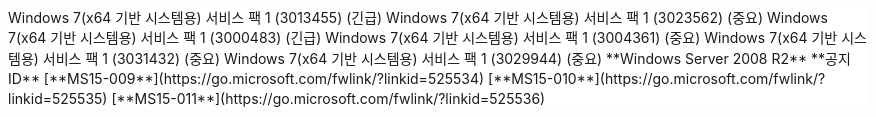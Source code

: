 </td>
<td style="border:1px solid black;">
Windows 7(x64 기반 시스템용) 서비스 팩 1  
(3013455)  
(긴급)  
Windows 7(x64 기반 시스템용) 서비스 팩 1  
(3023562)  
(중요)

</td>
<td style="border:1px solid black;">
Windows 7(x64 기반 시스템용) 서비스 팩 1  
(3000483)  
(긴급)

</td>
<td style="border:1px solid black;">
Windows 7(x64 기반 시스템용) 서비스 팩 1  
(3004361)  
(중요)

</td>
<td style="border:1px solid black;">
Windows 7(x64 기반 시스템용) 서비스 팩 1  
(3031432)  
(중요)

</td>
<td style="border:1px solid black;">
Windows 7(x64 기반 시스템용) 서비스 팩 1  
(3029944)  
(중요)

</td>
</tr>
<tr>
<td style="border:1px solid black;" colspan="7">
**Windows Server 2008 R2**

</td>
</tr>
<tr>
<td style="border:1px solid black;">
**공지 ID**

</td>
<td style="border:1px solid black;">
[**MS15-009**](https://go.microsoft.com/fwlink/?linkid=525534)

</td>
<td style="border:1px solid black;">
[**MS15-010**](https://go.microsoft.com/fwlink/?linkid=525535)

</td>
<td style="border:1px solid black;">
[**MS15-011**](https://go.microsoft.com/fwlink/?linkid=525536)
